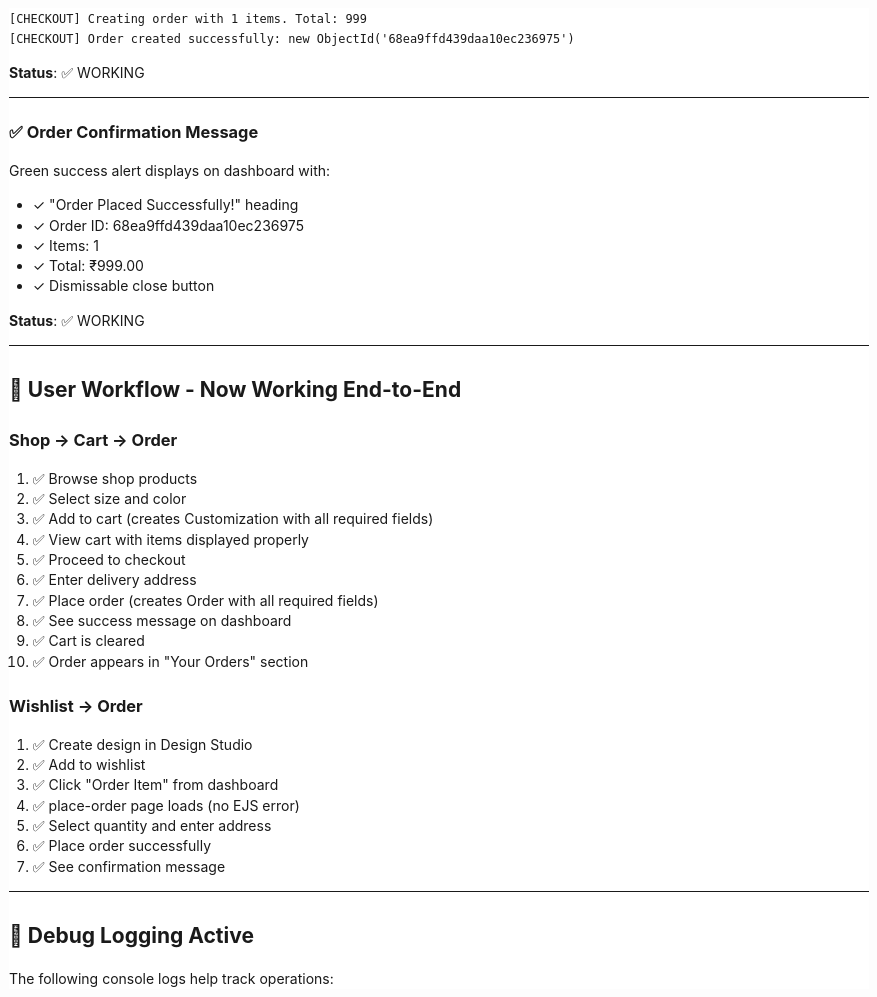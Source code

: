 ```
[CHECKOUT] Creating order with 1 items. Total: 999
[CHECKOUT] Order created successfully: new ObjectId('68ea9ffd439daa10ec236975')
```

**Status**: ✅ WORKING

---

### ✅ Order Confirmation Message

Green success alert displays on dashboard with:

- ✓ "Order Placed Successfully!" heading
- ✓ Order ID: 68ea9ffd439daa10ec236975
- ✓ Items: 1
- ✓ Total: ₹999.00
- ✓ Dismissable close button

**Status**: ✅ WORKING

---

## 🎯 User Workflow - Now Working End-to-End

### Shop → Cart → Order

1. ✅ Browse shop products
2. ✅ Select size and color
3. ✅ Add to cart (creates Customization with all required fields)
4. ✅ View cart with items displayed properly
5. ✅ Proceed to checkout
6. ✅ Enter delivery address
7. ✅ Place order (creates Order with all required fields)
8. ✅ See success message on dashboard
9. ✅ Cart is cleared
10. ✅ Order appears in "Your Orders" section

### Wishlist → Order

1. ✅ Create design in Design Studio
2. ✅ Add to wishlist
3. ✅ Click "Order Item" from dashboard
4. ✅ place-order page loads (no EJS error)
5. ✅ Select quantity and enter address
6. ✅ Place order successfully
7. ✅ See confirmation message

---

## 🔧 Debug Logging Active

The following console logs help track operations:
